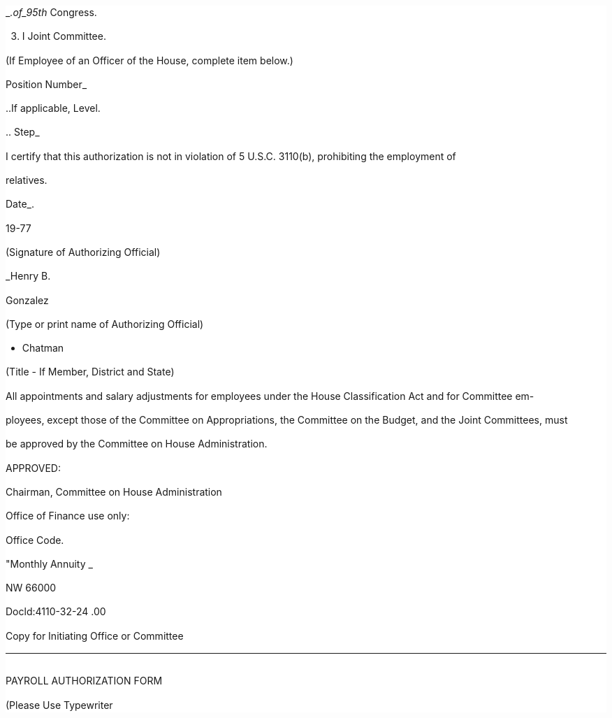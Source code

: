__.of_95th_ Congress.

3. I Joint Committee.

(If Employee of an Officer of the House, complete item below.)

Position Number_

..If applicable, Level.

.. Step_

I certify that this authorization is not in violation of 5 U.S.C. 3110(b), prohibiting the employment of

relatives.

Date_.

19-77

(Signature of Authorizing Official)

_Henry B.

Gonzalez

(Type or print name of Authorizing Official)

- Chatman

(Title - If Member, District and State)

All appointments and salary adjustments for employees under the House Classification Act and for Committee em-

ployees, except those of the Committee on Appropriations, the Committee on the Budget, and the Joint Committees, must

be approved by the Committee on House Administration.

APPROVED:

Chairman, Committee on House Administration

Office of Finance use only:

Office Code.

"Monthly Annuity _

NW 66000

Docld:4110-32-24
.00

Copy for Initiating Office or Committee

---

##
PAYROLL AUTHORIZATION FORM

(Please Use Typewriter
